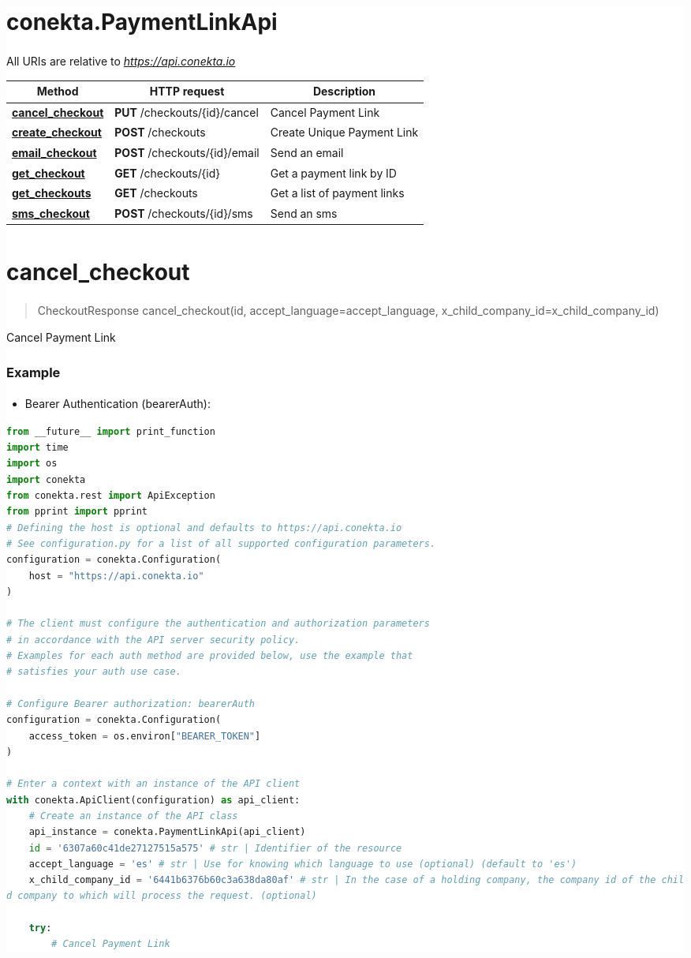 # conekta.PaymentLinkApi

All URIs are relative to *https://api.conekta.io*

Method | HTTP request | Description
------------- | ------------- | -------------
[**cancel_checkout**](PaymentLinkApi.md#cancel_checkout) | **PUT** /checkouts/{id}/cancel | Cancel Payment Link
[**create_checkout**](PaymentLinkApi.md#create_checkout) | **POST** /checkouts | Create Unique Payment Link
[**email_checkout**](PaymentLinkApi.md#email_checkout) | **POST** /checkouts/{id}/email | Send an email
[**get_checkout**](PaymentLinkApi.md#get_checkout) | **GET** /checkouts/{id} | Get a payment link by ID
[**get_checkouts**](PaymentLinkApi.md#get_checkouts) | **GET** /checkouts | Get a list of payment links
[**sms_checkout**](PaymentLinkApi.md#sms_checkout) | **POST** /checkouts/{id}/sms | Send an sms


# **cancel_checkout**
> CheckoutResponse cancel_checkout(id, accept_language=accept_language, x_child_company_id=x_child_company_id)

Cancel Payment Link

### Example

* Bearer Authentication (bearerAuth):
```python
from __future__ import print_function
import time
import os
import conekta
from conekta.rest import ApiException
from pprint import pprint
# Defining the host is optional and defaults to https://api.conekta.io
# See configuration.py for a list of all supported configuration parameters.
configuration = conekta.Configuration(
    host = "https://api.conekta.io"
)

# The client must configure the authentication and authorization parameters
# in accordance with the API server security policy.
# Examples for each auth method are provided below, use the example that
# satisfies your auth use case.

# Configure Bearer authorization: bearerAuth
configuration = conekta.Configuration(
    access_token = os.environ["BEARER_TOKEN"]
)

# Enter a context with an instance of the API client
with conekta.ApiClient(configuration) as api_client:
    # Create an instance of the API class
    api_instance = conekta.PaymentLinkApi(api_client)
    id = '6307a60c41de27127515a575' # str | Identifier of the resource
    accept_language = 'es' # str | Use for knowing which language to use (optional) (default to 'es')
    x_child_company_id = '6441b6376b60c3a638da80af' # str | In the case of a holding company, the company id of the child company to which will process the request. (optional)

    try:
        # Cancel Payment Link
```